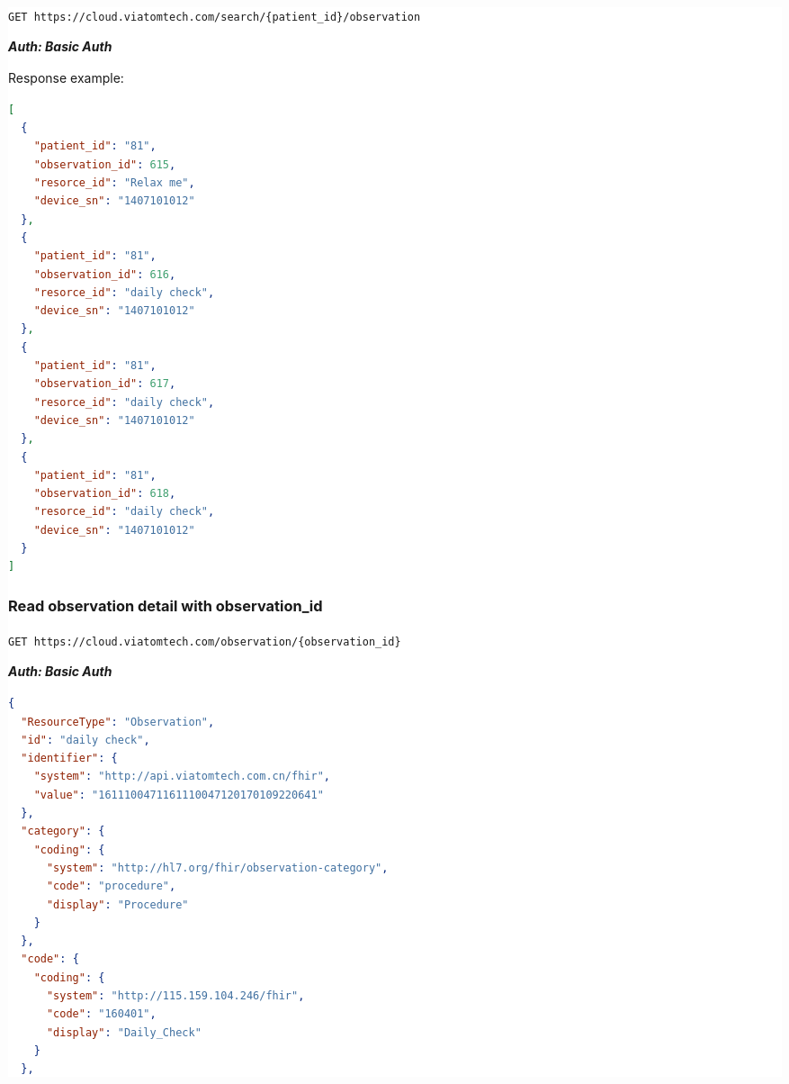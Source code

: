 ```http
GET https://cloud.viatomtech.com/search/{patient_id}/observation
```

***Auth: Basic Auth***

Response example:

```json
[
  {
    "patient_id": "81",
    "observation_id": 615,
    "resorce_id": "Relax me",
    "device_sn": "1407101012"
  },
  {
    "patient_id": "81",
    "observation_id": 616,
    "resorce_id": "daily check",
    "device_sn": "1407101012"
  },
  {
    "patient_id": "81",
    "observation_id": 617,
    "resorce_id": "daily check",
    "device_sn": "1407101012"
  },
  {
    "patient_id": "81",
    "observation_id": 618,
    "resorce_id": "daily check",
    "device_sn": "1407101012"
  }
]
```

### Read observation detail with observation_id

```http
GET https://cloud.viatomtech.com/observation/{observation_id}
```

***Auth: Basic Auth***

```json
{
  "ResourceType": "Observation",
  "id": "daily check",
  "identifier": {
    "system": "http://api.viatomtech.com.cn/fhir",
    "value": "1611100471161110047120170109220641"
  },
  "category": {
    "coding": {
      "system": "http://hl7.org/fhir/observation-category",
      "code": "procedure",
      "display": "Procedure"
    }
  },
  "code": {
    "coding": {
      "system": "http://115.159.104.246/fhir",
      "code": "160401",
      "display": "Daily_Check"
    }
  },
```